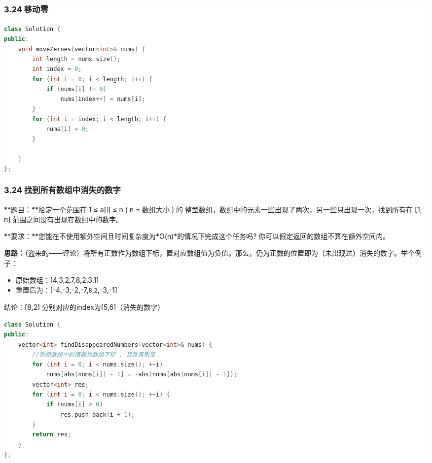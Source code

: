




### 3.24 移动零

```cpp
class Solution {
public:
	void moveZeroes(vector<int>& nums) {
		int length = nums.size();
		int index = 0;
		for (int i = 0; i < length; i++) {
			if (nums[i] != 0)
				nums[index++] = nums[i];
		}
		for (int i = index; i < length; i++) {
			nums[i] = 0;
		}

	}
};
```



### 3.24 找到所有数组中消失的数字

**题目：**给定一个范围在  1 ≤ a[i] ≤ n ( n = 数组大小 ) 的 整型数组，数组中的元素一些出现了两次，另一些只出现一次，找到所有在 [1, n] 范围之间没有出现在数组中的数字。

**要求：**您能在不使用额外空间且时间复杂度为*O(n)*的情况下完成这个任务吗? 你可以假定返回的数组不算在额外空间内。

**思路：**（盗来的——评论）将所有正数作为数组下标，置对应数组值为负值。那么，仍为正数的位置即为（未出现过）消失的数字。举个例子：

- 原始数组：[4,3,2,7,8,2,3,1]
- 重置后为：[-4,-3,-2,-7,`8`,`2`,-3,-1]

结论：[8,2] 分别对应的index为[5,6]（消失的数字）

```cpp
class Solution {
public:
	vector<int> findDisappearedNumbers(vector<int>& nums) {
		//将原数组中的值置为数组下标 , 且将其取反
		for (int i = 0; i < nums.size(); ++i)
			nums[abs(nums[i]) - 1] = -abs(nums[abs(nums[i]) - 1]);
		vector<int> res;
		for (int i = 0; i < nums.size(); ++i) {
			if (nums[i] > 0)
				res.push_back(i + 1);
		}
		return res;
	}
};
```
